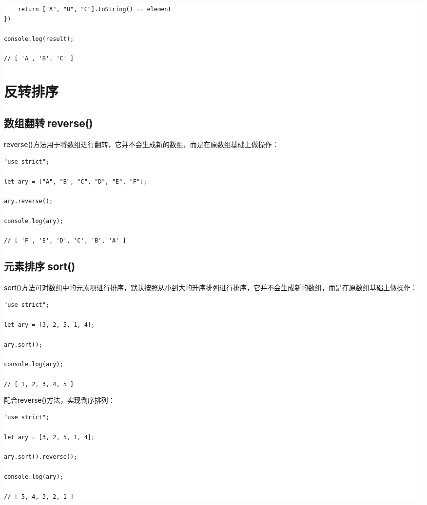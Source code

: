 ```
    return ["A", "B", "C"].toString() == element
})

console.log(result);

// [ 'A', 'B', 'C' ]
```



# 反转排序

## 数组翻转 reverse()

reverse()方法用于将数组进行翻转，它并不会生成新的数组，而是在原数组基础上做操作：

```
"use strict";

let ary = ["A", "B", "C", "D", "E", "F"];

ary.reverse();

console.log(ary);

// [ 'F', 'E', 'D', 'C', 'B', 'A' ]
```



## 元素排序 sort()

sort()方法可对数组中的元素项进行排序，默认按照从小到大的升序排列进行排序，它并不会生成新的数组，而是在原数组基础上做操作：

```
"use strict";

let ary = [3, 2, 5, 1, 4];

ary.sort();

console.log(ary);

// [ 1, 2, 3, 4, 5 ]
```

配合reverse()方法，实现倒序排列：

```
"use strict";

let ary = [3, 2, 5, 1, 4];

ary.sort().reverse();

console.log(ary);

// [ 5, 4, 3, 2, 1 ]
```

